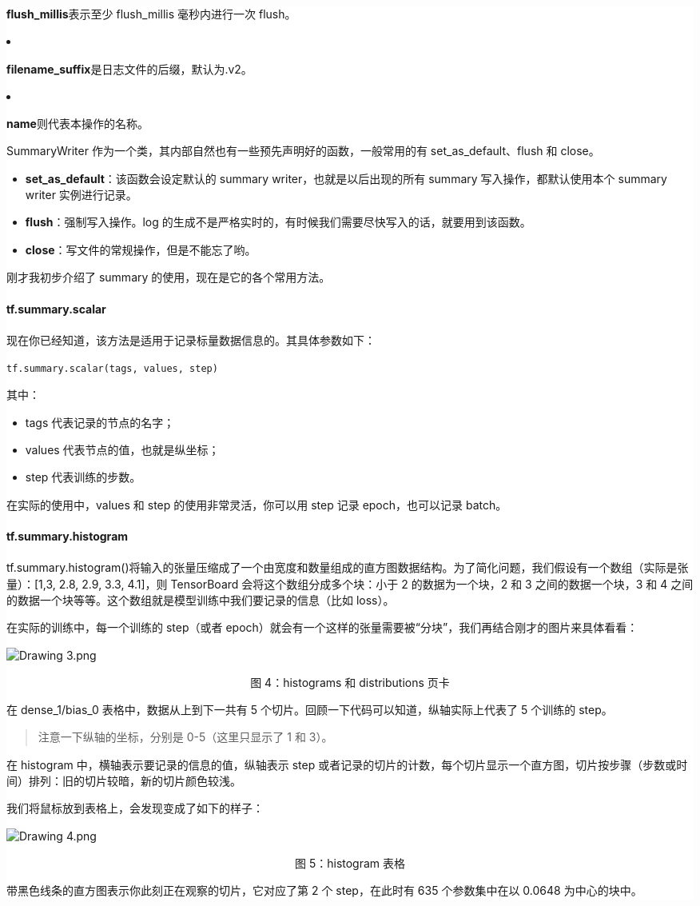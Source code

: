 <p data-nodeid="1465"><strong data-nodeid="1647">flush_millis</strong>表示至少 flush_millis 毫秒内进行一次 flush。</p>
</li>
<li data-nodeid="1466">
<p data-nodeid="1467"><strong data-nodeid="1654">filename_suffix</strong>是日志文件的后缀，默认为.v2。</p>
</li>
<li data-nodeid="1468">
<p data-nodeid="1469"><strong data-nodeid="1659">name</strong>则代表本操作的名称。</p>
</li>
</ul>
<p data-nodeid="1470">SummaryWriter 作为一个类，其内部自然也有一些预先声明好的函数，一般常用的有 set_as_default、flush 和 close。</p>
<ul data-nodeid="1471">
<li data-nodeid="1472">
<p data-nodeid="1473"><strong data-nodeid="1673">set_as_default</strong>：该函数会设定默认的 summary writer，也就是以后出现的所有 summary 写入操作，都默认使用本个 summary writer 实例进行记录。</p>
</li>
<li data-nodeid="1474">
<p data-nodeid="1475"><strong data-nodeid="1678">flush</strong>：强制写入操作。log 的生成不是严格实时的，有时候我们需要尽快写入的话，就要用到该函数。</p>
</li>
<li data-nodeid="1476">
<p data-nodeid="1477"><strong data-nodeid="1683">close</strong>：写文件的常规操作，但是不能忘了哟。</p>
</li>
</ul>
<p data-nodeid="1478">刚才我初步介绍了 summary 的使用，现在是它的各个常用方法。</p>
<h4 data-nodeid="1479">tf.summary.scalar</h4>
<p data-nodeid="1480">现在你已经知道，该方法是适用于记录标量数据信息的。其具体参数如下：</p>
<pre class="lang-python" data-nodeid="1481"><code data-language="python">tf.summary.scalar(tags, values, step)
</code></pre>
<p data-nodeid="1482">其中：</p>
<ul data-nodeid="1483">
<li data-nodeid="1484">
<p data-nodeid="1485">tags 代表记录的节点的名字；</p>
</li>
<li data-nodeid="1486">
<p data-nodeid="1487">values 代表节点的值，也就是纵坐标；</p>
</li>
<li data-nodeid="1488">
<p data-nodeid="1489">step 代表训练的步数。</p>
</li>
</ul>
<p data-nodeid="1490">在实际的使用中，values 和 step 的使用非常灵活，你可以用 step 记录 epoch，也可以记录 batch。</p>
<h4 data-nodeid="1491">tf.summary.histogram</h4>
<p data-nodeid="1492">tf.summary.histogram()将输入的张量压缩成了一个由宽度和数量组成的直方图数据结构。为了简化问题，我们假设有一个数组（实际是张量）：[1,3, 2.8, 2.9, 3.3, 4.1]，则 TensorBoard 会将这个数组分成多个块：小于 2 的数据为一个块，2 和 3 之间的数据一个块，3 和 4 之间的数据一个块等等。这个数组就是模型训练中我们要记录的信息（比如 loss）。</p>
<p data-nodeid="1493">在实际的训练中，每一个训练的 step（或者 epoch）就会有一个这样的张量需要被“分块”，我们再结合刚才的图片来具体看看：</p>
<p data-nodeid="1494"><img src="https://s0.lgstatic.com/i/image/M00/80/19/CgqCHl_QcICANAhRAAHteGiEBK0162.png" alt="Drawing 3.png" data-nodeid="1701"></p>
<div data-nodeid="1495"><p style="text-align:center">图 4：histograms 和 distributions 页卡</p></div>
<p data-nodeid="1496">在 dense_1/bias_0 表格中，数据从上到下一共有 5 个切片。回顾一下代码可以知道，纵轴实际上代表了 5 个训练的 step。</p>
<blockquote data-nodeid="1497">
<p data-nodeid="1498">注意一下纵轴的坐标，分别是 0-5（这里只显示了 1 和 3）。</p>
</blockquote>
<p data-nodeid="1499">在 histogram 中，横轴表示要记录的信息的值，纵轴表示 step 或者记录的切片的计数，每个切片显示一个直方图，切片按步骤（步数或时间）排列：旧的切片较暗，新的切片颜色较浅。</p>
<p data-nodeid="1500">我们将鼠标放到表格上，会发现变成了如下的样子：</p>
<p data-nodeid="1501"><img src="https://s0.lgstatic.com/i/image/M00/80/19/CgqCHl_QcIiABV-AAACdbtCSv4A129.png" alt="Drawing 4.png" data-nodeid="1712"></p>
<div data-nodeid="1502"><p style="text-align:center">图 5：histogram 表格</p></div>
<p data-nodeid="1503">带黑色线条的直方图表示你此刻正在观察的切片，它对应了第 2 个 step，在此时有 635 个参数集中在以 0.0648 为中心的块中。</p>